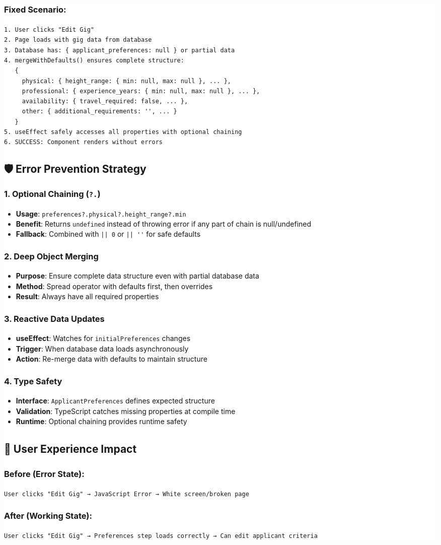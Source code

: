 ### **Fixed Scenario:**
```
1. User clicks "Edit Gig"
2. Page loads with gig data from database
3. Database has: { applicant_preferences: null } or partial data
4. mergeWithDefaults() ensures complete structure:
   {
     physical: { height_range: { min: null, max: null }, ... },
     professional: { experience_years: { min: null, max: null }, ... },
     availability: { travel_required: false, ... },
     other: { additional_requirements: '', ... }
   }
5. useEffect safely accesses all properties with optional chaining
6. SUCCESS: Component renders without errors
```

## 🛡️ **Error Prevention Strategy**

### **1. Optional Chaining (`?.`)**
- **Usage**: `preferences?.physical?.height_range?.min`
- **Benefit**: Returns `undefined` instead of throwing error if any part of chain is null/undefined
- **Fallback**: Combined with `|| 0` or `|| ''` for safe defaults

### **2. Deep Object Merging**
- **Purpose**: Ensure complete data structure even with partial database data
- **Method**: Spread operator with defaults first, then overrides
- **Result**: Always have all required properties

### **3. Reactive Data Updates**
- **useEffect**: Watches for `initialPreferences` changes
- **Trigger**: When database data loads asynchronously
- **Action**: Re-merge data with defaults to maintain structure

### **4. Type Safety**
- **Interface**: `ApplicantPreferences` defines expected structure
- **Validation**: TypeScript catches missing properties at compile time
- **Runtime**: Optional chaining provides runtime safety

## 🎯 **User Experience Impact**

### **Before (Error State):**
```
User clicks "Edit Gig" → JavaScript Error → White screen/broken page
```

### **After (Working State):**
```
User clicks "Edit Gig" → Preferences step loads correctly → Can edit applicant criteria
```

